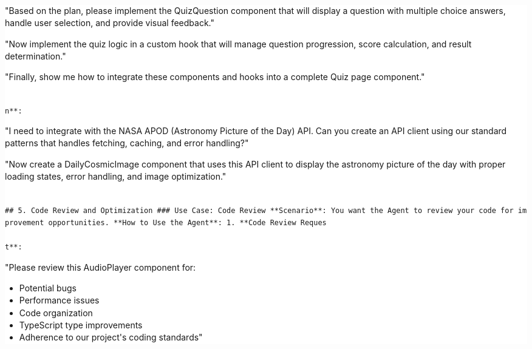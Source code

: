
``` 2. **Component Implementation**:

```

 "Based on the plan, please implement the QuizQuestion component that will display a question with multiple choice answers, handle user selection, and provide visual feedback."


``` 3. **Logic Implementation**:

```

 "Now implement the quiz logic in a custom hook that will manage question progression, score calculation, and result determination."


``` 4. **Integration Request**:

```

 "Finally, show me how to integrate these components and hooks into a complete Quiz page component."


``` ### Use Case: Adding API Integration **Scenario**: You need to integrate a third-party API for cosmic data. **How to Use the Agent**: 1. **API Client Implementatio

n**:

```

 "I need to integrate with the NASA APOD (Astronomy Picture of the Day) API. Can you create an API client using our standard patterns that handles fetching, caching, and error handling?"


``` 2. **Component Integration**:

```

 "Now create a DailyCosmicImage component that uses this API client to display the astronomy picture of the day with proper loading states, error handling, and image optimization."


```

## 5. Code Review and Optimization ### Use Case: Code Review **Scenario**: You want the Agent to review your code for improvement opportunities. **How to Use the Agent**: 1. **Code Review Reques

t**:

```

 "Please review this AudioPlayer component for:
 - Potential bugs
 - Performance issues
 - Code organization
 - TypeScript type improvements
 - Adherence to our project's coding standards"


``` 2. **Improvement Implementation**:

```
